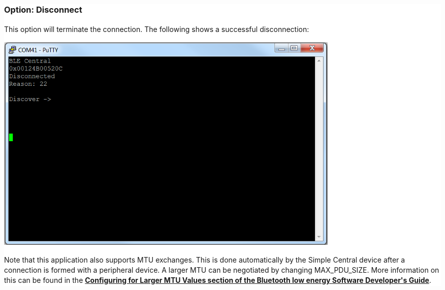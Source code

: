 ### <a name="disconnect"></a>Option: Disconnect

This option will terminate the connection. The following shows a successful
disconnection:

<img src="resource/sbc_figure7.png" width="637" height="400" />

Note that this application also supports MTU exchanges. This is done
automatically by the Simple Central device after a connection is formed with a
peripheral device. A larger MTU can be negotiated by changing MAX_PDU_SIZE. More
information on this can be found in the
[**Configuring for Larger MTU Values section of the Bluetooth low energy Software Developer's Guide**](../../../../../docs/blestack/ble_sw_dev_guide/html/ble-stack/index.html#configuring-for-larger-mtu-values).
